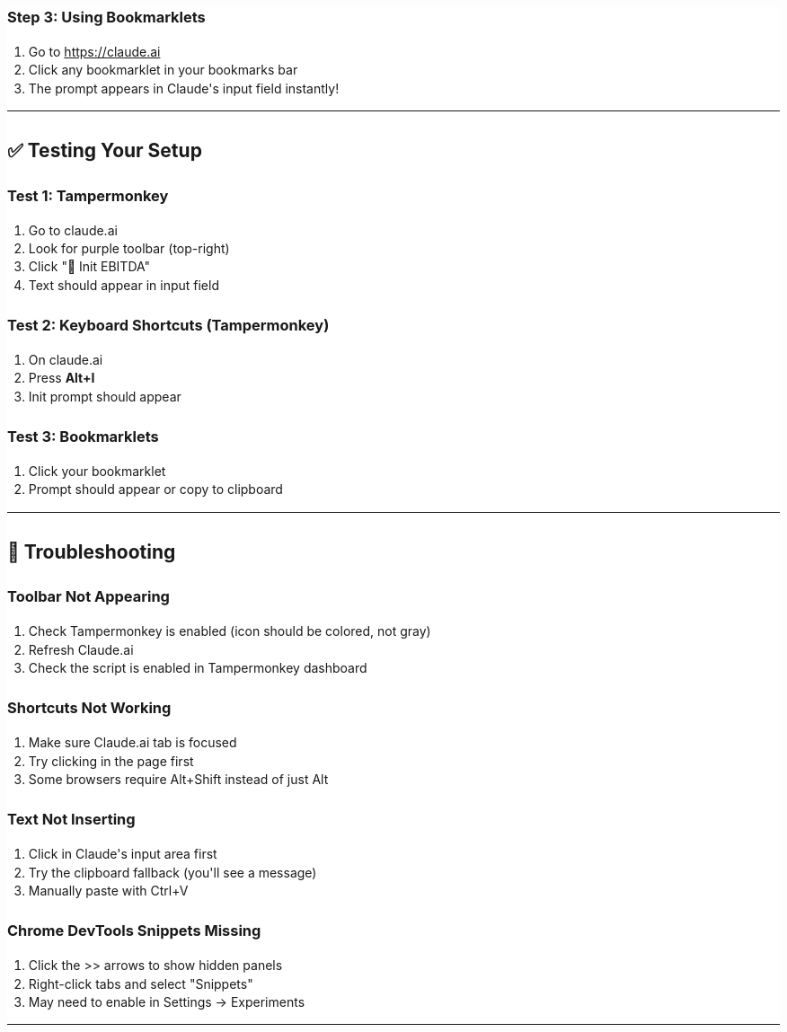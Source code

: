 ### Step 3: Using Bookmarklets

1. Go to https://claude.ai
2. Click any bookmarklet in your bookmarks bar
3. The prompt appears in Claude's input field instantly!

---

## ✅ Testing Your Setup

### Test 1: Tampermonkey
1. Go to claude.ai
2. Look for purple toolbar (top-right)
3. Click "🚀 Init EBITDA"
4. Text should appear in input field

### Test 2: Keyboard Shortcuts (Tampermonkey)
1. On claude.ai
2. Press **Alt+I**
3. Init prompt should appear

### Test 3: Bookmarklets
1. Click your bookmarklet
2. Prompt should appear or copy to clipboard

---

## 🔧 Troubleshooting

### Toolbar Not Appearing
1. Check Tampermonkey is enabled (icon should be colored, not gray)
2. Refresh Claude.ai
3. Check the script is enabled in Tampermonkey dashboard

### Shortcuts Not Working
1. Make sure Claude.ai tab is focused
2. Try clicking in the page first
3. Some browsers require Alt+Shift instead of just Alt

### Text Not Inserting
1. Click in Claude's input area first
2. Try the clipboard fallback (you'll see a message)
3. Manually paste with Ctrl+V

### Chrome DevTools Snippets Missing
1. Click the >> arrows to show hidden panels
2. Right-click tabs and select "Snippets"
3. May need to enable in Settings → Experiments

---